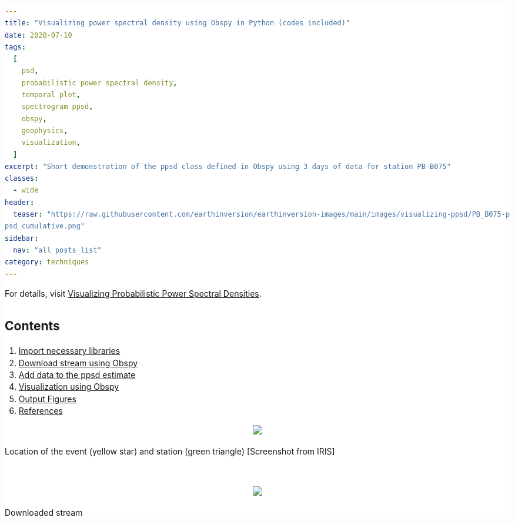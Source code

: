 ```yaml
---
title: "Visualizing power spectral density using Obspy in Python (codes included)"
date: 2020-07-10
tags:
  [
    psd,
    probabilistic power spectral density,
    temporal plot,
    spectrogram ppsd,
    obspy,
    geophysics,
    visualization,
  ]
excerpt: "Short demonstration of the ppsd class defined in Obspy using 3 days of data for station PB-B075"
classes:
  - wide
header:
  teaser: "https://raw.githubusercontent.com/earthinversion/earthinversion-images/main/images/visualizing-ppsd/PB_B075-ppsd_cumulative.png"
sidebar:
  nav: "all_posts_list"
category: techniques
---
```


For details, visit [Visualizing Probabilistic Power Spectral Densities](https://docs.obspy.org/tutorial/code_snippets/probabilistic_power_spectral_density.html).

<h2 id="top">Contents</h2>
<ol>
  <li><a href="#import-libraries">Import necessary libraries</a></li>
  <li><a href="#download-data">Download stream using Obspy</a></li>
  <li><a href="#add-data">Add data to the ppsd estimate</a></li>
  <li><a href="#visualizing">Visualization using Obspy</a></li>
  <li><a href="#figures">Output Figures</a></li>
  <li><a href="#references">References</a></li>
</ol>

<p align="center">
  <img width="80%" src="https://raw.githubusercontent.com/earthinversion/earthinversion-images/main/images/visualizing-ppsd/pb_075_loc.jpg">
  <figcaption>Location of the event (yellow star) and station (green triangle) [Screenshot from IRIS]</figcaption>
</p>
<br>
<p align="center">
  <img width="80%" src="https://raw.githubusercontent.com/earthinversion/earthinversion-images/main/images/visualizing-ppsd/PB_B075traces.jpg">
  <figcaption>Downloaded stream</figcaption>
</p>
